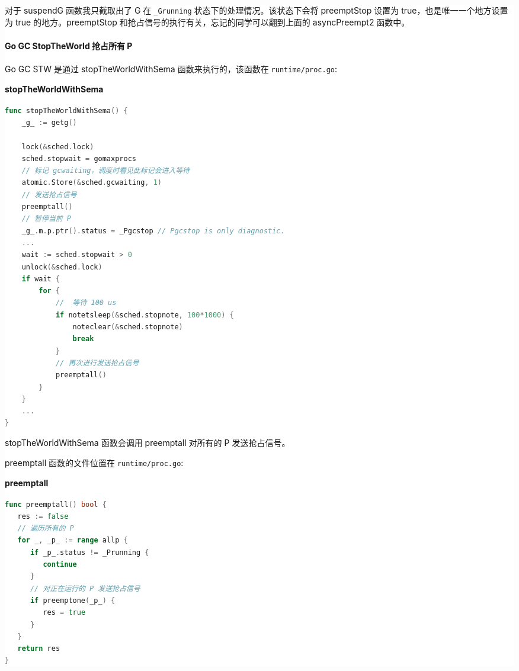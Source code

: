 对于 suspendG 函数我只截取出了 G 在 `_Grunning` 状态下的处理情况。该状态下会将 preemptStop 设置为 true，也是唯一一个地方设置为 true 的地方。preemptStop 和抢占信号的执行有关，忘记的同学可以翻到上面的 asyncPreempt2 函数中。

#### Go GC StopTheWorld 抢占所有 P

Go GC STW 是通过 stopTheWorldWithSema 函数来执行的，该函数在 `runtime/proc.go`:

**stopTheWorldWithSema**

```go
func stopTheWorldWithSema() {
    _g_ := getg() 

    lock(&sched.lock)
    sched.stopwait = gomaxprocs
    // 标记 gcwaiting，调度时看见此标记会进入等待
    atomic.Store(&sched.gcwaiting, 1)
    // 发送抢占信号
    preemptall() 
    // 暂停当前 P
    _g_.m.p.ptr().status = _Pgcstop // Pgcstop is only diagnostic.
    ...
    wait := sched.stopwait > 0
    unlock(&sched.lock)
    if wait {
        for {
            //  等待 100 us
            if notetsleep(&sched.stopnote, 100*1000) {
                noteclear(&sched.stopnote)
                break
            }
            // 再次进行发送抢占信号
            preemptall()
        }
    }
    ...
}
```

stopTheWorldWithSema 函数会调用 preemptall 对所有的 P 发送抢占信号。

preemptall 函数的文件位置在 `runtime/proc.go`:

**preemptall**

```go
func preemptall() bool {
   res := false
   // 遍历所有的 P
   for _, _p_ := range allp {
      if _p_.status != _Prunning {
         continue
      }
      // 对正在运行的 P 发送抢占信号
      if preemptone(_p_) {
         res = true
      }
   }
   return res
}
```
